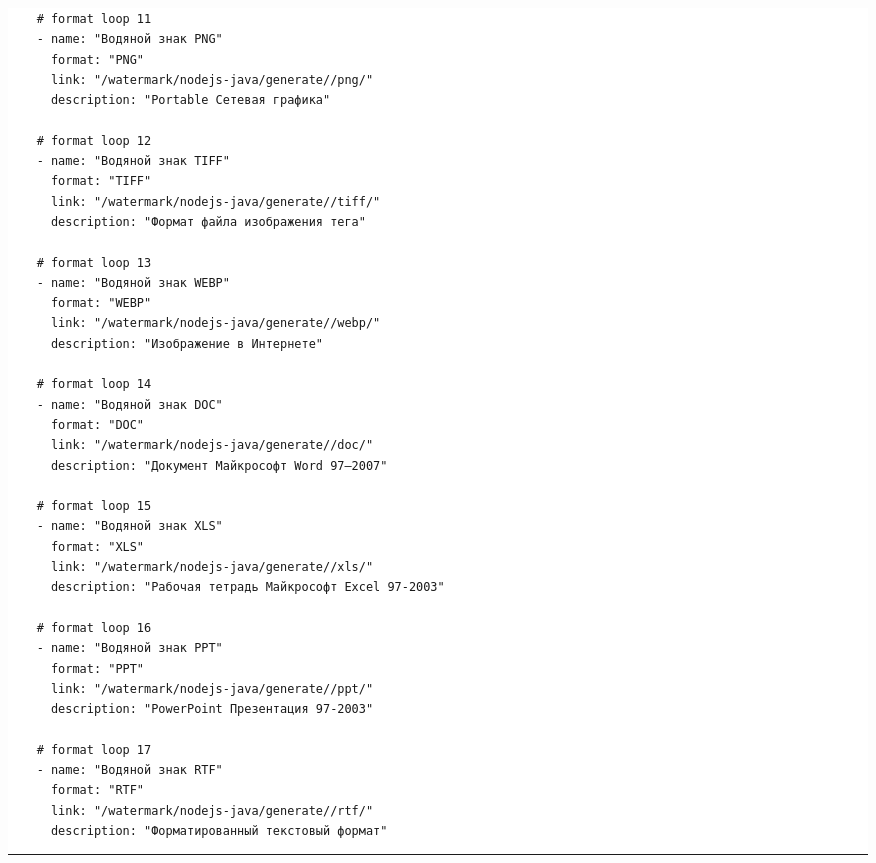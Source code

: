         # format loop 11
        - name: "Водяной знак PNG"
          format: "PNG"
          link: "/watermark/nodejs-java/generate//png/"
          description: "Portable Сетевая графика"

        # format loop 12
        - name: "Водяной знак TIFF"
          format: "TIFF"
          link: "/watermark/nodejs-java/generate//tiff/"
          description: "Формат файла изображения тега"

        # format loop 13
        - name: "Водяной знак WEBP"
          format: "WEBP"
          link: "/watermark/nodejs-java/generate//webp/"
          description: "Изображение в Интернете"

        # format loop 14
        - name: "Водяной знак DOC"
          format: "DOC"
          link: "/watermark/nodejs-java/generate//doc/"
          description: "Документ Майкрософт Word 97—2007"

        # format loop 15
        - name: "Водяной знак XLS"
          format: "XLS"
          link: "/watermark/nodejs-java/generate//xls/"
          description: "Рабочая тетрадь Майкрософт Excel 97-2003"

        # format loop 16
        - name: "Водяной знак PPT"
          format: "PPT"
          link: "/watermark/nodejs-java/generate//ppt/"
          description: "PowerPoint Презентация 97-2003"

        # format loop 17
        - name: "Водяной знак RTF"
          format: "RTF"
          link: "/watermark/nodejs-java/generate//rtf/"
          description: "Форматированный текстовый формат"

---